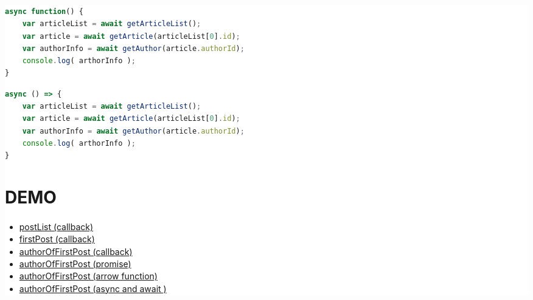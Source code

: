 ```javascript
async function() {
    var articleList = await getArticleList();
    var article = await getArticle(articleList[0].id);
    var authorInfo = await getAuthor(article.authorId);
    console.log( arthorInfo );
}
```

```javascript
async () => {
    var articleList = await getArticleList();
    var article = await getArticle(articleList[0].id);
    var authorInfo = await getAuthor(article.authorId);
    console.log( arthorInfo );
}
```

# DEMO
  * [postList (callback)](http://localhost:1337/api/dashboard/callback)
  * [firstPost (callback)](http://localhost:1337/api/firstPost/callback)
  * [authorOfFirstPost (callback)](http://localhost:1337/api/authOfFirstPost/callback)
  * [authorOfFirstPost (promise)](http://localhost:1337/api/authOfFirstPost/promise)
  * [authorOfFirstPost (arrow function)](http://localhost:1337/api/authOfFirstPost/arrow)
  * [authorOfFirstPost (async and await )](http://localhost:1337/api/authOfFirstPost/async)
